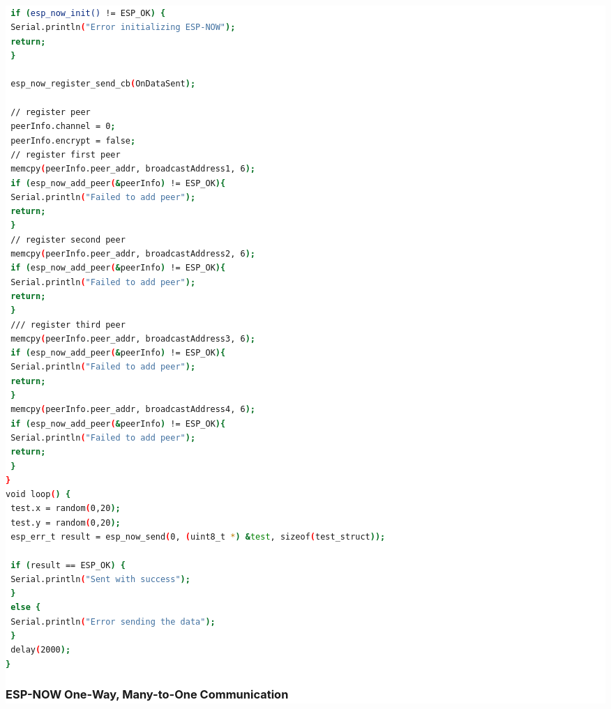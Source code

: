 ```bash
 if (esp_now_init() != ESP_OK) {
 Serial.println("Error initializing ESP-NOW");
 return;
 }

 esp_now_register_send_cb(OnDataSent);

 // register peer
 peerInfo.channel = 0;
 peerInfo.encrypt = false;
 // register first peer
 memcpy(peerInfo.peer_addr, broadcastAddress1, 6);
 if (esp_now_add_peer(&peerInfo) != ESP_OK){
 Serial.println("Failed to add peer");
 return;
 }
 // register second peer
 memcpy(peerInfo.peer_addr, broadcastAddress2, 6);
 if (esp_now_add_peer(&peerInfo) != ESP_OK){
 Serial.println("Failed to add peer");
 return;
 }
 /// register third peer
 memcpy(peerInfo.peer_addr, broadcastAddress3, 6);
 if (esp_now_add_peer(&peerInfo) != ESP_OK){
 Serial.println("Failed to add peer");
 return;
 }
 memcpy(peerInfo.peer_addr, broadcastAddress4, 6);
 if (esp_now_add_peer(&peerInfo) != ESP_OK){
 Serial.println("Failed to add peer");
 return;
 }
}
void loop() {
 test.x = random(0,20);
 test.y = random(0,20);
 esp_err_t result = esp_now_send(0, (uint8_t *) &test, sizeof(test_struct));

 if (result == ESP_OK) {
 Serial.println("Sent with success");
 }
 else {
 Serial.println("Error sending the data");
 }
 delay(2000);
}

```

### ESP-NOW One-Way, Many-to-One Communication

